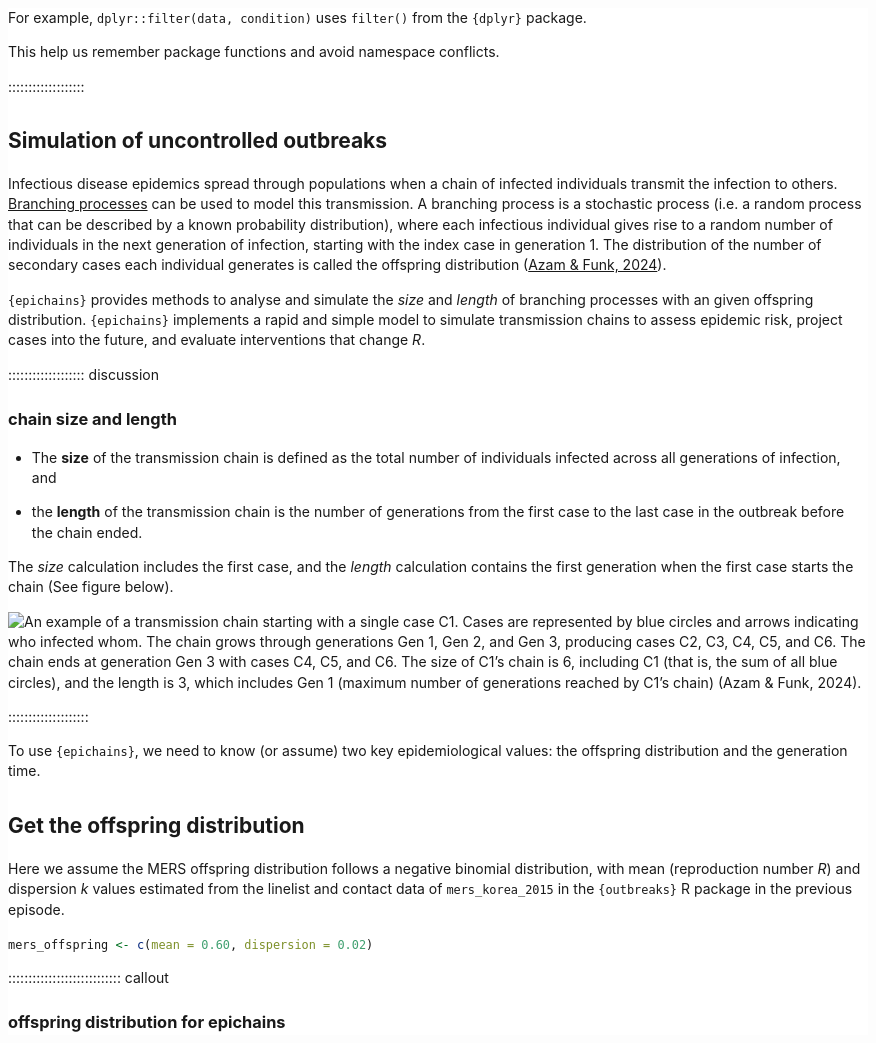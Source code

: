 For example, `dplyr::filter(data, condition)` uses `filter()` from the `{dplyr}` package.

This help us remember package functions and avoid namespace conflicts.

:::::::::::::::::::

## Simulation of uncontrolled outbreaks

Infectious disease epidemics spread through populations when a chain of infected individuals transmit the infection to others. [Branching processes](https://epiverse-trace.github.io/epichains/articles/theoretical_background.html) can be used to model this transmission. A branching process is a stochastic process (i.e. a random process that can be described by a known probability distribution), where each infectious individual gives rise to a random number of individuals in the next generation of infection, starting with the index case in generation 1. The distribution of the number of secondary cases each individual generates is called the offspring distribution ([Azam & Funk, 2024](https://epiverse-trace.github.io/epichains/articles/epichains.html)).

`{epichains}` provides methods to analyse and simulate the *size* and *length* of branching processes with an given offspring distribution. `{epichains}` implements a rapid and simple model to simulate transmission chains to assess epidemic risk, project cases into the future, and evaluate interventions that change $R$.

::::::::::::::::::: discussion

### chain size and length

- The **size** of the transmission chain is defined as the total number of individuals infected across all generations of infection, and 

- the **length** of the transmission chain is the number of generations from the first case to the last case in the outbreak before the chain ended. 

The *size* calculation includes the first case, and the *length* calculation contains the first generation when the first case starts the chain (See figure below).

![**An example of a transmission chain starting with a single case C1.** Cases are represented by blue circles and arrows indicating who infected whom. The chain grows through generations Gen 1, Gen 2, and Gen 3, producing cases C2, C3, C4, C5, and C6. The chain ends at generation Gen 3 with cases C4, C5, and C6. The size of C1’s chain is 6, including C1 (that is, the sum of all blue circles), and the length is 3, which includes Gen 1 (maximum number of generations reached by C1’s chain) ([Azam & Funk, 2024](https://epiverse-trace.github.io/epichains/articles/epichains.html)).](https://raw.githubusercontent.com/epiverse-trace/epichains/main/vignettes/img/transmission_chain_example.png)

::::::::::::::::::::

To use `{epichains}`, we need to know (or assume) two key epidemiological values: the offspring distribution and the generation time.

## Get the offspring distribution

Here we assume the MERS offspring distribution follows a negative binomial distribution, with mean (reproduction number $R$) and dispersion $k$ values estimated from the linelist and contact data of `mers_korea_2015` in the `{outbreaks}` R package in the previous episode.


``` r
mers_offspring <- c(mean = 0.60, dispersion = 0.02)
```

:::::::::::::::::::::::::::: callout

### offspring distribution for epichains
